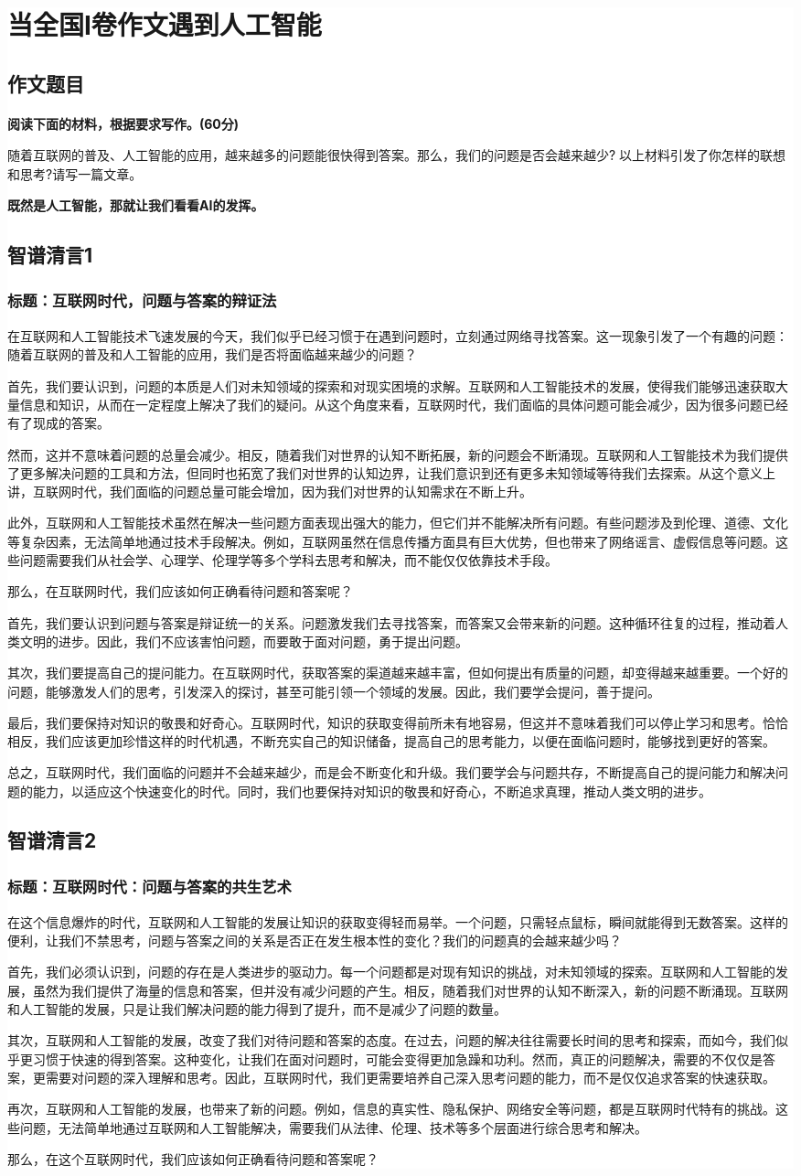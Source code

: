 # 当全国I卷作文遇到人工智能
## 作文题目

**阅读下面的材料，根据要求写作。(60分)**

随着互联网的普及、人工智能的应用，越来越多的问题能很快得到答案。那么，我们的问题是否会越来越少? 以上材料引发了你怎样的联想和思考?请写一篇文章。


**既然是人工智能，那就让我们看看AI的发挥。**

## 智谱清言1

### 标题：互联网时代，问题与答案的辩证法

在互联网和人工智能技术飞速发展的今天，我们似乎已经习惯于在遇到问题时，立刻通过网络寻找答案。这一现象引发了一个有趣的问题：随着互联网的普及和人工智能的应用，我们是否将面临越来越少的问题？

首先，我们要认识到，问题的本质是人们对未知领域的探索和对现实困境的求解。互联网和人工智能技术的发展，使得我们能够迅速获取大量信息和知识，从而在一定程度上解决了我们的疑问。从这个角度来看，互联网时代，我们面临的具体问题可能会减少，因为很多问题已经有了现成的答案。

然而，这并不意味着问题的总量会减少。相反，随着我们对世界的认知不断拓展，新的问题会不断涌现。互联网和人工智能技术为我们提供了更多解决问题的工具和方法，但同时也拓宽了我们对世界的认知边界，让我们意识到还有更多未知领域等待我们去探索。从这个意义上讲，互联网时代，我们面临的问题总量可能会增加，因为我们对世界的认知需求在不断上升。

此外，互联网和人工智能技术虽然在解决一些问题方面表现出强大的能力，但它们并不能解决所有问题。有些问题涉及到伦理、道德、文化等复杂因素，无法简单地通过技术手段解决。例如，互联网虽然在信息传播方面具有巨大优势，但也带来了网络谣言、虚假信息等问题。这些问题需要我们从社会学、心理学、伦理学等多个学科去思考和解决，而不能仅仅依靠技术手段。

那么，在互联网时代，我们应该如何正确看待问题和答案呢？

首先，我们要认识到问题与答案是辩证统一的关系。问题激发我们去寻找答案，而答案又会带来新的问题。这种循环往复的过程，推动着人类文明的进步。因此，我们不应该害怕问题，而要敢于面对问题，勇于提出问题。

其次，我们要提高自己的提问能力。在互联网时代，获取答案的渠道越来越丰富，但如何提出有质量的问题，却变得越来越重要。一个好的问题，能够激发人们的思考，引发深入的探讨，甚至可能引领一个领域的发展。因此，我们要学会提问，善于提问。

最后，我们要保持对知识的敬畏和好奇心。互联网时代，知识的获取变得前所未有地容易，但这并不意味着我们可以停止学习和思考。恰恰相反，我们应该更加珍惜这样的时代机遇，不断充实自己的知识储备，提高自己的思考能力，以便在面临问题时，能够找到更好的答案。

总之，互联网时代，我们面临的问题并不会越来越少，而是会不断变化和升级。我们要学会与问题共存，不断提高自己的提问能力和解决问题的能力，以适应这个快速变化的时代。同时，我们也要保持对知识的敬畏和好奇心，不断追求真理，推动人类文明的进步。

## 智谱清言2

### 标题：互联网时代：问题与答案的共生艺术

在这个信息爆炸的时代，互联网和人工智能的发展让知识的获取变得轻而易举。一个问题，只需轻点鼠标，瞬间就能得到无数答案。这样的便利，让我们不禁思考，问题与答案之间的关系是否正在发生根本性的变化？我们的问题真的会越来越少吗？

首先，我们必须认识到，问题的存在是人类进步的驱动力。每一个问题都是对现有知识的挑战，对未知领域的探索。互联网和人工智能的发展，虽然为我们提供了海量的信息和答案，但并没有减少问题的产生。相反，随着我们对世界的认知不断深入，新的问题不断涌现。互联网和人工智能的发展，只是让我们解决问题的能力得到了提升，而不是减少了问题的数量。

其次，互联网和人工智能的发展，改变了我们对待问题和答案的态度。在过去，问题的解决往往需要长时间的思考和探索，而如今，我们似乎更习惯于快速的得到答案。这种变化，让我们在面对问题时，可能会变得更加急躁和功利。然而，真正的问题解决，需要的不仅仅是答案，更需要对问题的深入理解和思考。因此，互联网时代，我们更需要培养自己深入思考问题的能力，而不是仅仅追求答案的快速获取。

再次，互联网和人工智能的发展，也带来了新的问题。例如，信息的真实性、隐私保护、网络安全等问题，都是互联网时代特有的挑战。这些问题，无法简单地通过互联网和人工智能解决，需要我们从法律、伦理、技术等多个层面进行综合思考和解决。

那么，在这个互联网时代，我们应该如何正确看待问题和答案呢？
